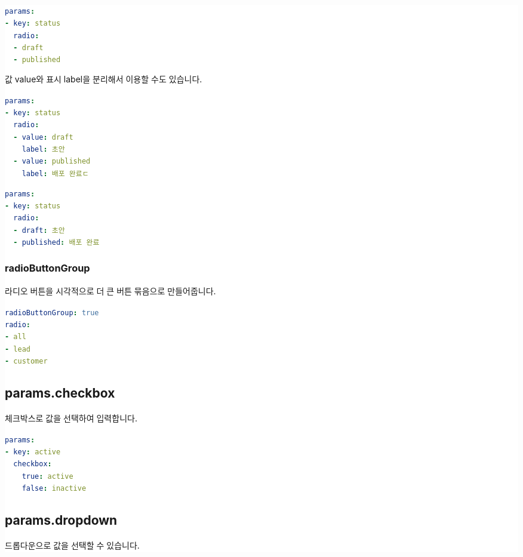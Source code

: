 ```yaml
params:
- key: status
  radio:
  - draft
  - published
```

값 value와 표시 label을 분리해서 이용할 수도 있습니다. 

```yaml
params:
- key: status
  radio:
  - value: draft
    label: 초안
  - value: published
    label: 배포 완료ㄷ
```

```yaml
params:
- key: status
  radio:
  - draft: 초안
  - published: 배포 완료
```

### radioButtonGroup

라디오 버튼을 시각적으로 더 큰 버튼 묶음으로 만들어줍니다. 

```yaml
radioButtonGroup: true
radio:
- all
- lead
- customer
```

## params.checkbox

체크박스로 값을 선택하여 입력합니다. 

```yaml
params:
- key: active
  checkbox:
    true: active
    false: inactive
```

## params.dropdown

드롭다운으로 값을 선택할 수 있습니다.
